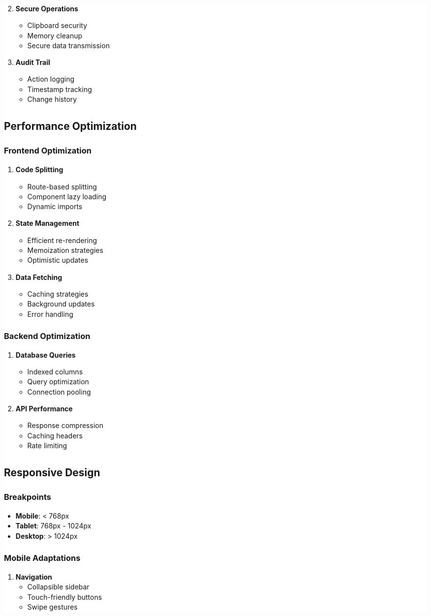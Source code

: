 2. **Secure Operations**
   - Clipboard security
   - Memory cleanup
   - Secure data transmission

3. **Audit Trail**
   - Action logging
   - Timestamp tracking
   - Change history

## Performance Optimization

### Frontend Optimization

1. **Code Splitting**
   - Route-based splitting
   - Component lazy loading
   - Dynamic imports

2. **State Management**
   - Efficient re-rendering
   - Memoization strategies
   - Optimistic updates

3. **Data Fetching**
   - Caching strategies
   - Background updates
   - Error handling

### Backend Optimization

1. **Database Queries**
   - Indexed columns
   - Query optimization
   - Connection pooling

2. **API Performance**
   - Response compression
   - Caching headers
   - Rate limiting

## Responsive Design

### Breakpoints

- **Mobile**: < 768px
- **Tablet**: 768px - 1024px
- **Desktop**: > 1024px

### Mobile Adaptations

1. **Navigation**
   - Collapsible sidebar
   - Touch-friendly buttons
   - Swipe gestures
